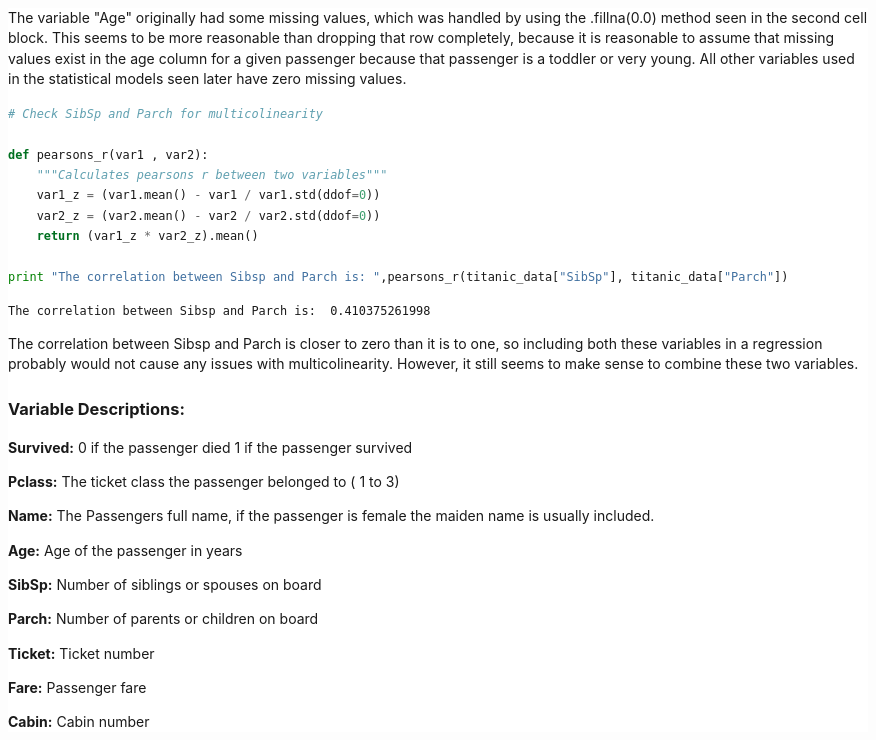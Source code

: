 
The variable "Age" originally had some missing values, which was handled by using the .fillna(0.0) method seen in the second cell block. This seems to be more reasonable than dropping that row completely, because it is reasonable to assume that missing values exist in the age column for a given passenger because that passenger is a toddler or very young. All other variables used in the statistical models seen later have zero missing values.


```python
# Check SibSp and Parch for multicolinearity

def pearsons_r(var1 , var2):
    """Calculates pearsons r between two variables"""
    var1_z = (var1.mean() - var1 / var1.std(ddof=0))
    var2_z = (var2.mean() - var2 / var2.std(ddof=0))
    return (var1_z * var2_z).mean()

print "The correlation between Sibsp and Parch is: ",pearsons_r(titanic_data["SibSp"], titanic_data["Parch"])
```

    The correlation between Sibsp and Parch is:  0.410375261998


The correlation between Sibsp and Parch is closer to zero than it is to one, so including both these variables in a regression probably would not cause any issues with multicolinearity. However, it still seems to make sense to combine these two variables. 

### Variable Descriptions:

**Survived:**      0 if the passenger died 1 if the passenger survived





**Pclass:**        The ticket class the passenger belonged to ( 1 to 3)




**Name:**          The Passengers full name, if the passenger is female the maiden name is usually included.




**Age:**           Age of the passenger in years




**SibSp:**         Number of siblings or spouses on board


**Parch:**         Number of parents or children on board


**Ticket:**	       Ticket number	


**Fare:**	       Passenger fare	


**Cabin:**	       Cabin number	
